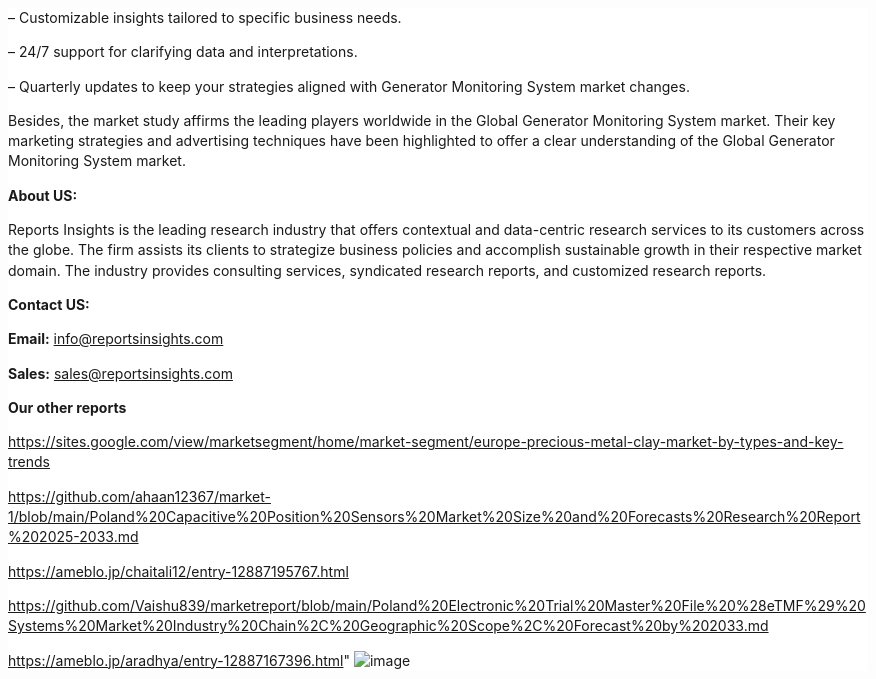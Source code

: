– Customizable insights tailored to specific business needs.

– 24/7 support for clarifying data and interpretations.

– Quarterly updates to keep your strategies aligned with Generator Monitoring System market changes.

Besides, the market study affirms the leading players worldwide in the Global Generator Monitoring System market. Their key marketing strategies and advertising techniques have been highlighted to offer a clear understanding of the Global Generator Monitoring System market.

<strong><strong>About US</strong>:</strong>

Reports Insights is the leading research industry that offers contextual and data-centric research services to its customers across the globe. The firm assists its clients to strategize business policies and accomplish sustainable growth in their respective market domain. The industry provides consulting services, syndicated research reports, and customized research reports.

<strong>Contact US:</strong>

<p class=><b>Email:</b> <a href=mailto:info@reportsinsights.com>info@reportsinsights.com</a></p>
<p class=><b>Sales:</b> <a href=mailto:sales@reportsinsights.com>sales@reportsinsights.com</a></p>

<strong>Our other reports</strong>

<a href=https://sites.google.com/view/marketsegment/home/market-segment/europe-precious-metal-clay-market-by-types-and-key-trends>https://sites.google.com/view/marketsegment/home/market-segment/europe-precious-metal-clay-market-by-types-and-key-trends</a>

<a href=https://github.com/ahaan12367/market-1/blob/main/Poland%20Capacitive%20Position%20Sensors%20Market%20Size%20and%20Forecasts%20Research%20Report%202025-2033.md>https://github.com/ahaan12367/market-1/blob/main/Poland%20Capacitive%20Position%20Sensors%20Market%20Size%20and%20Forecasts%20Research%20Report%202025-2033.md</a>

<a href=https://ameblo.jp/chaitali12/entry-12887195767.html>https://ameblo.jp/chaitali12/entry-12887195767.html</a>

<a href=https://github.com/Vaishu839/marketreport/blob/main/Poland%20Electronic%20Trial%20Master%20File%20%28eTMF%29%20Systems%20Market%20Industry%20Chain%2C%20Geographic%20Scope%2C%20Forecast%20by%202033.md>https://github.com/Vaishu839/marketreport/blob/main/Poland%20Electronic%20Trial%20Master%20File%20%28eTMF%29%20Systems%20Market%20Industry%20Chain%2C%20Geographic%20Scope%2C%20Forecast%20by%202033.md</a>

<a href=https://ameblo.jp/aradhya/entry-12887167396.html>https://ameblo.jp/aradhya/entry-12887167396.html</a>"
![image](https://github.com/user-attachments/assets/e68236a4-432a-4198-9d40-eee6cb3adc2a)
